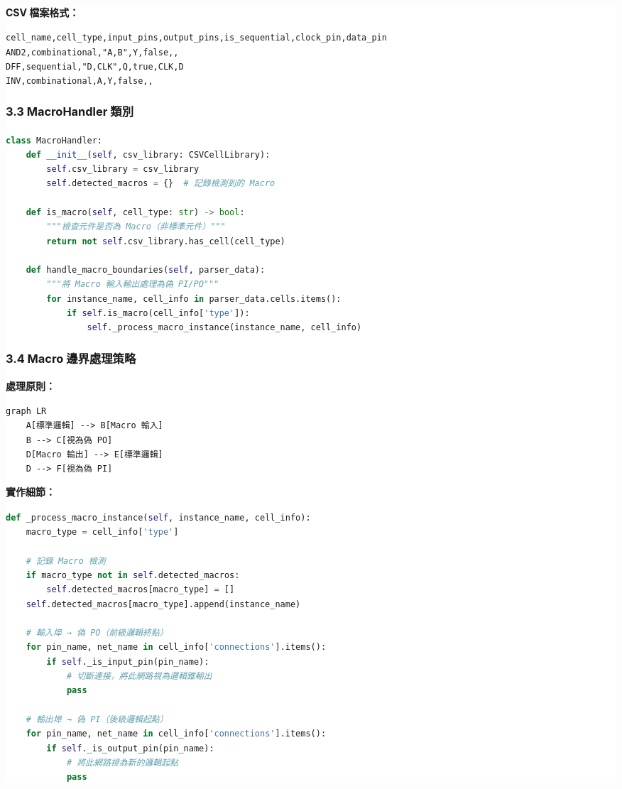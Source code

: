 **CSV 檔案格式：**
```csv
cell_name,cell_type,input_pins,output_pins,is_sequential,clock_pin,data_pin
AND2,combinational,"A,B",Y,false,,
DFF,sequential,"D,CLK",Q,true,CLK,D
INV,combinational,A,Y,false,,
```

### 3.3 MacroHandler 類別

```python
class MacroHandler:
    def __init__(self, csv_library: CSVCellLibrary):
        self.csv_library = csv_library
        self.detected_macros = {}  # 記錄檢測到的 Macro

    def is_macro(self, cell_type: str) -> bool:
        """檢查元件是否為 Macro（非標準元件）"""
        return not self.csv_library.has_cell(cell_type)

    def handle_macro_boundaries(self, parser_data):
        """將 Macro 輸入輸出處理為偽 PI/PO"""
        for instance_name, cell_info in parser_data.cells.items():
            if self.is_macro(cell_info['type']):
                self._process_macro_instance(instance_name, cell_info)
```

### 3.4 Macro 邊界處理策略

**處理原則：**
```mermaid
graph LR
    A[標準邏輯] --> B[Macro 輸入]
    B --> C[視為偽 PO]
    D[Macro 輸出] --> E[標準邏輯]
    D --> F[視為偽 PI]
```

**實作細節：**
```python
def _process_macro_instance(self, instance_name, cell_info):
    macro_type = cell_info['type']

    # 記錄 Macro 檢測
    if macro_type not in self.detected_macros:
        self.detected_macros[macro_type] = []
    self.detected_macros[macro_type].append(instance_name)

    # 輸入埠 → 偽 PO（前級邏輯終點）
    for pin_name, net_name in cell_info['connections'].items():
        if self._is_input_pin(pin_name):
            # 切斷連接，將此網路視為邏輯錐輸出
            pass

    # 輸出埠 → 偽 PI（後級邏輯起點）
    for pin_name, net_name in cell_info['connections'].items():
        if self._is_output_pin(pin_name):
            # 將此網路視為新的邏輯起點
            pass
```
